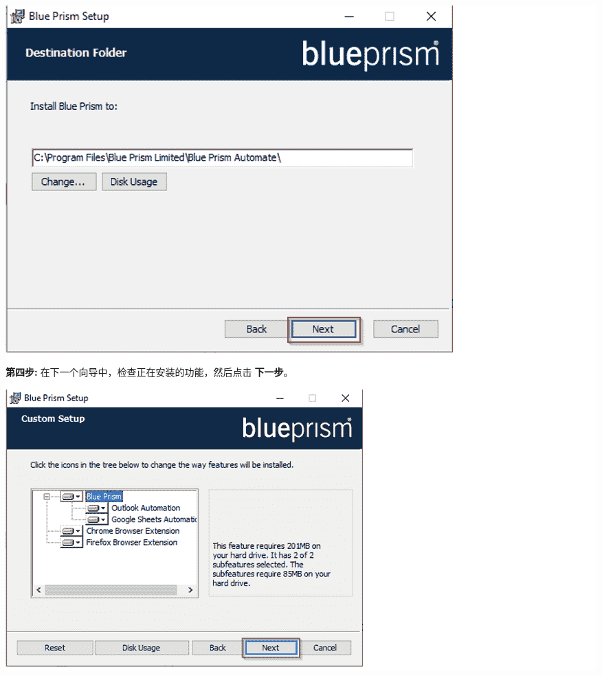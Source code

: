 **![Destination Folder- Blue Prism Installation - Edureka](img/32b6854c7e45bcbc3c3fbffc686acc52.png)**

**第四步:** 在下一个向导中，检查正在安装的功能，然后点击  **下一步**。

**![Features - Blue Prism Installation - Edureka](img/7d3df261e2e65a4aeeb89dfafc803d7b.png)**

